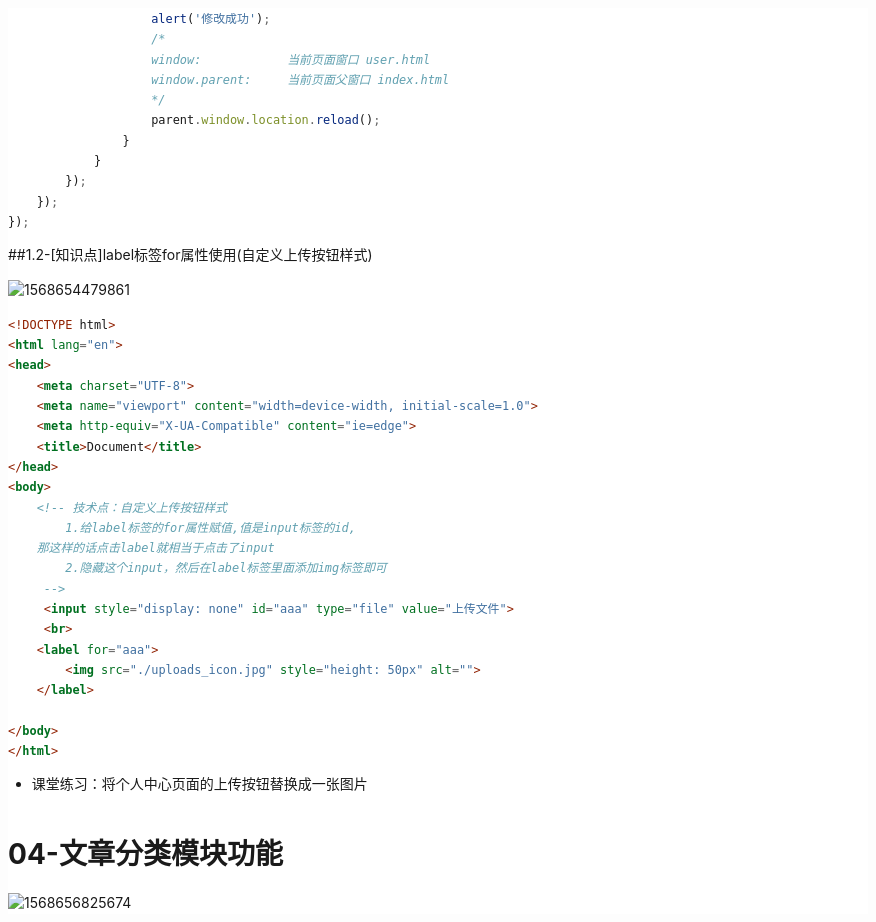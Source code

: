 ```javascript
                    alert('修改成功');
                    /* 
                    window:            当前页面窗口 user.html
                    window.parent:     当前页面父窗口 index.html
                    */
                    parent.window.location.reload();
                }
            }
        });
    });
});
```



##1.2-[知识点]label标签for属性使用(自定义上传按钮样式)

![1568654479861](02-大事件项目.assets/1568654479861.png)



```html
<!DOCTYPE html>
<html lang="en">
<head>
    <meta charset="UTF-8">
    <meta name="viewport" content="width=device-width, initial-scale=1.0">
    <meta http-equiv="X-UA-Compatible" content="ie=edge">
    <title>Document</title>
</head>
<body>
    <!-- 技术点：自定义上传按钮样式
        1.给label标签的for属性赋值,值是input标签的id,
    那这样的话点击label就相当于点击了input
        2.隐藏这个input，然后在label标签里面添加img标签即可
     -->
     <input style="display: none" id="aaa" type="file" value="上传文件">
     <br>
    <label for="aaa">
        <img src="./uploads_icon.jpg" style="height: 50px" alt="">
    </label>
    
</body>
</html>
```



* 课堂练习：将个人中心页面的上传按钮替换成一张图片

# 04-文章分类模块功能

![1568656825674](02-大事件项目.assets/1568656825674.png)
